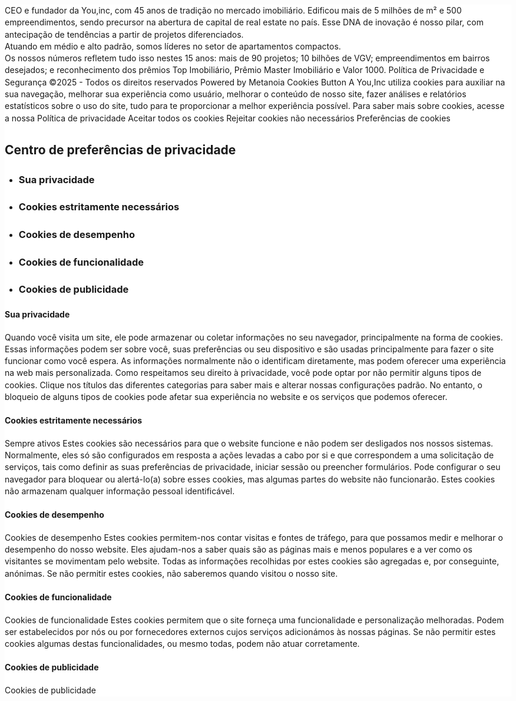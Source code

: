 CEO e fundador da You,inc, com 45 anos de tradição no mercado imobiliário.
Edificou mais de 5 milhões de m² e 500 empreendimentos, sendo precursor na abertura de capital de real estate no país. Esse DNA de inovação é nosso pilar, com antecipação de tendências a partir de projetos diferenciados.  
Atuando em médio e alto padrão, somos líderes no setor de apartamentos compactos.  
Os nossos números refletem tudo isso nestes 15 anos: mais de 90 projetos; 10 bilhões de VGV; empreendimentos em bairros desejados; e reconhecimento dos prêmios Top Imobiliário, Prêmio Master Imobiliário e Valor 1000.
Política de Privacidade e Segurança
©2025 - Todos os direitos reservados
Powered by Metanoia
Cookies Button
A You,Inc utiliza cookies para auxiliar na sua navegação, melhorar sua experiência como usuário, melhorar o conteúdo de nosso site, fazer análises e relatórios estatísticos sobre o uso do site, tudo para te proporcionar a melhor experiência possível. Para saber mais sobre cookies, acesse a nossa Política de privacidade
Aceitar todos os cookies
Rejeitar cookies não necessários
Preferências de cookies
## Centro de preferências de privacidade
  * ### Sua privacidade
  * ### Cookies estritamente necessários
  * ### Cookies de desempenho
  * ### Cookies de funcionalidade
  * ### Cookies de publicidade


#### Sua privacidade
Quando você visita um site, ele pode armazenar ou coletar informações no seu navegador, principalmente na forma de cookies. Essas informações podem ser sobre você, suas preferências ou seu dispositivo e são usadas principalmente para fazer o site funcionar como você espera. As informações normalmente não o identificam diretamente, mas podem oferecer uma experiência na web mais personalizada. Como respeitamos seu direito à privacidade, você pode optar por não permitir alguns tipos de cookies. Clique nos títulos das diferentes categorias para saber mais e alterar nossas configurações padrão. No entanto, o bloqueio de alguns tipos de cookies pode afetar sua experiência no website e os serviços que podemos oferecer.
#### Cookies estritamente necessários
Sempre ativos
Estes cookies são necessários para que o website funcione e não podem ser desligados nos nossos sistemas. Normalmente, eles só são configurados em resposta a ações levadas a cabo por si e que correspondem a uma solicitação de serviços, tais como definir as suas preferências de privacidade, iniciar sessão ou preencher formulários. Pode configurar o seu navegador para bloquear ou alertá-lo(a) sobre esses cookies, mas algumas partes do website não funcionarão. Estes cookies não armazenam qualquer informação pessoal identificável.
#### Cookies de desempenho
Cookies de desempenho
Estes cookies permitem-nos contar visitas e fontes de tráfego, para que possamos medir e melhorar o desempenho do nosso website. Eles ajudam-nos a saber quais são as páginas mais e menos populares e a ver como os visitantes se movimentam pelo website. Todas as informações recolhidas por estes cookies são agregadas e, por conseguinte, anónimas. Se não permitir estes cookies, não saberemos quando visitou o nosso site.
#### Cookies de funcionalidade
Cookies de funcionalidade
Estes cookies permitem que o site forneça uma funcionalidade e personalização melhoradas. Podem ser estabelecidos por nós ou por fornecedores externos cujos serviços adicionámos às nossas páginas. Se não permitir estes cookies algumas destas funcionalidades, ou mesmo todas, podem não atuar corretamente.
#### Cookies de publicidade
Cookies de publicidade